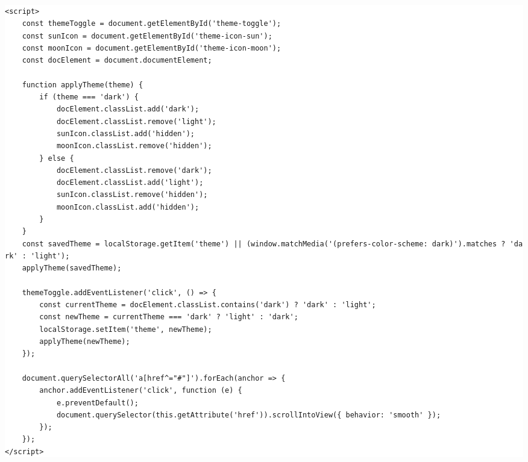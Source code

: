     <script>
        const themeToggle = document.getElementById('theme-toggle');
        const sunIcon = document.getElementById('theme-icon-sun');
        const moonIcon = document.getElementById('theme-icon-moon');
        const docElement = document.documentElement;

        function applyTheme(theme) {
            if (theme === 'dark') {
                docElement.classList.add('dark');
                docElement.classList.remove('light');
                sunIcon.classList.add('hidden');
                moonIcon.classList.remove('hidden');
            } else {
                docElement.classList.remove('dark');
                docElement.classList.add('light');
                sunIcon.classList.remove('hidden');
                moonIcon.classList.add('hidden');
            }
        }
        const savedTheme = localStorage.getItem('theme') || (window.matchMedia('(prefers-color-scheme: dark)').matches ? 'dark' : 'light');
        applyTheme(savedTheme);

        themeToggle.addEventListener('click', () => {
            const currentTheme = docElement.classList.contains('dark') ? 'dark' : 'light';
            const newTheme = currentTheme === 'dark' ? 'light' : 'dark';
            localStorage.setItem('theme', newTheme);
            applyTheme(newTheme);
        });

        document.querySelectorAll('a[href^="#"]').forEach(anchor => {
            anchor.addEventListener('click', function (e) {
                e.preventDefault();
                document.querySelector(this.getAttribute('href')).scrollIntoView({ behavior: 'smooth' });
            });
        });
    </script>

</body>
</html>
